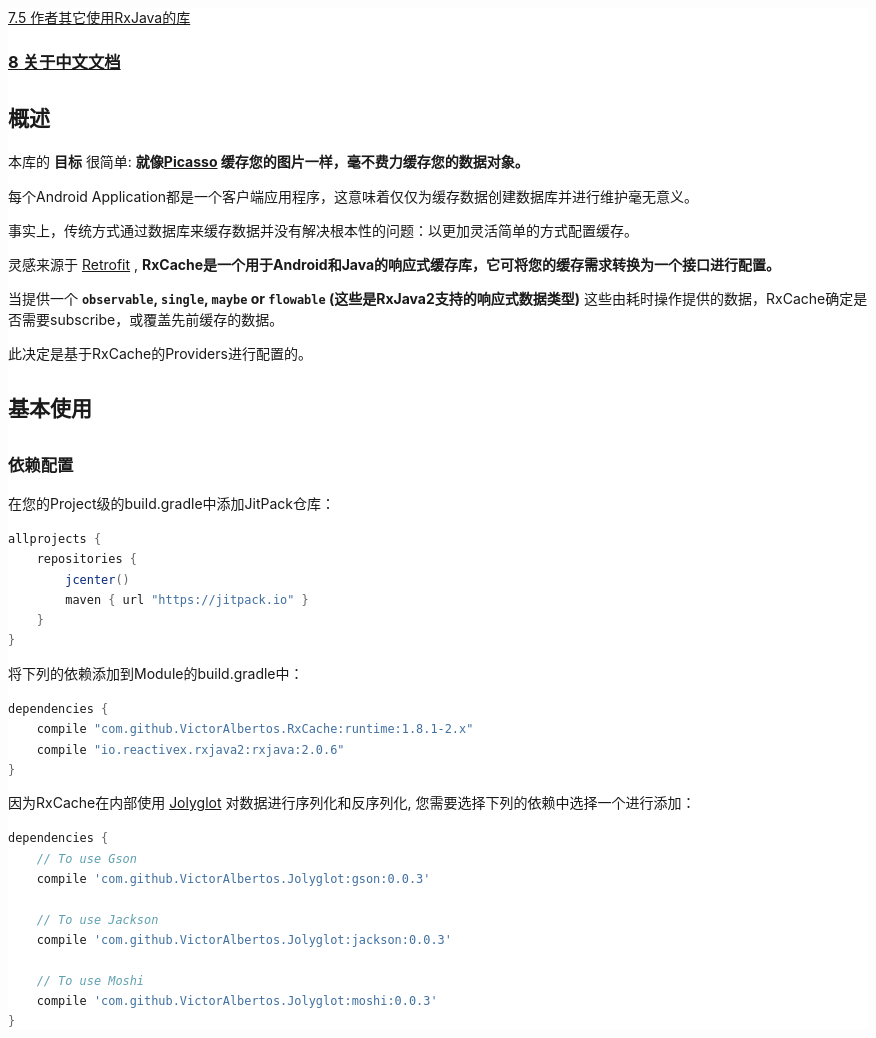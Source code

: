  [7.5 作者其它使用RxJava的库](#7.5)
 
### [8 关于中文文档](#8)
 
## <h2 id="1">概述</h2>

本库的 **目标** 很简单: **就像[Picasso](https://github.com/square/picasso) 缓存您的图片一样，毫不费力缓存您的数据对象。** 

每个Android Application都是一个客户端应用程序，这意味着仅仅为缓存数据创建数据库并进行维护毫无意义。

事实上，传统方式通过数据库来缓存数据并没有解决根本性的问题：以更加灵活简单的方式配置缓存。

灵感来源于 [Retrofit](http://square.github.io/retrofit/) , **RxCache是一个用于Android和Java的响应式缓存库，它可将您的缓存需求转换为一个接口进行配置。** 

当提供一个 **`observable`, `single`, `maybe` or `flowable` (这些是RxJava2支持的响应式数据类型)** 这些由耗时操作提供的数据，RxCache确定是否需要subscribe，或覆盖先前缓存的数据。
 
此决定是基于RxCache的Providers进行配置的。
 
## <h2 id="2">基本使用</h2>
## <h3 id="2.1">依赖配置</h3>

在您的Project级的build.gradle中添加JitPack仓库：

```gradle
allprojects {
    repositories {
        jcenter()
        maven { url "https://jitpack.io" }
    }
}
```

将下列的依赖添加到Module的build.gradle中：

```gradle
dependencies {
    compile "com.github.VictorAlbertos.RxCache:runtime:1.8.1-2.x"
    compile "io.reactivex.rxjava2:rxjava:2.0.6"
}
```

因为RxCache在内部使用 [Jolyglot](https://github.com/VictorAlbertos/Jolyglot) 对数据进行序列化和反序列化, 您需要选择下列的依赖中选择一个进行添加：
 
```gradle
dependencies {
    // To use Gson 
    compile 'com.github.VictorAlbertos.Jolyglot:gson:0.0.3'
    
    // To use Jackson
    compile 'com.github.VictorAlbertos.Jolyglot:jackson:0.0.3'
    
    // To use Moshi
    compile 'com.github.VictorAlbertos.Jolyglot:moshi:0.0.3'
}
```

